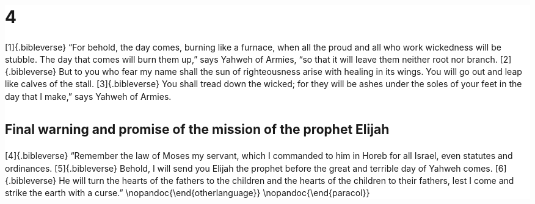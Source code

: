 # 4
[1]{.bibleverse} “For behold, the day comes, burning like a furnace, when all the proud and all who work wickedness will be stubble. The day that comes will burn them up,” says Yahweh of Armies, “so that it will leave them neither root nor branch. [2]{.bibleverse} But to you who fear my name shall the sun of righteousness arise with healing in its wings. You will go out and leap like calves of the stall. [3]{.bibleverse} You shall tread down the wicked; for they will be ashes under the soles of your feet in the day that I make,” says Yahweh of Armies.

## Final warning and promise of the mission of the prophet Elijah
[4]{.bibleverse} “Remember the law of Moses my servant, which I commanded to him in Horeb for all Israel, even statutes and ordinances. [5]{.bibleverse} Behold, I will send you Elijah the prophet before the great and terrible day of Yahweh comes. [6]{.bibleverse} He will turn the hearts of the fathers to the children and the hearts of the children to their fathers, lest I come and strike the earth with a curse.”
\nopandoc{\end{otherlanguage}}
\nopandoc{\end{paracol}}
